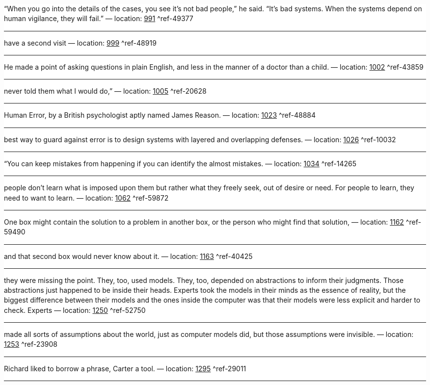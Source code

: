 “When you go into the details of the cases, you see it’s not bad people,” he said. “It’s bad systems. When the systems depend on human vigilance, they will fail.” — location: [991](kindle://book?action=open&asin=B08V91YY8R&location=991) ^ref-49377

---
have a second visit — location: [999](kindle://book?action=open&asin=B08V91YY8R&location=999) ^ref-48919

---
He made a point of asking questions in plain English, and less in the manner of a doctor than a child. — location: [1002](kindle://book?action=open&asin=B08V91YY8R&location=1002) ^ref-43859

---
never told them what I would do,” — location: [1005](kindle://book?action=open&asin=B08V91YY8R&location=1005) ^ref-20628

---
Human Error, by a British psychologist aptly named James Reason. — location: [1023](kindle://book?action=open&asin=B08V91YY8R&location=1023) ^ref-48884

---
best way to guard against error is to design systems with layered and overlapping defenses. — location: [1026](kindle://book?action=open&asin=B08V91YY8R&location=1026) ^ref-10032

---
“You can keep mistakes from happening if you can identify the almost mistakes. — location: [1034](kindle://book?action=open&asin=B08V91YY8R&location=1034) ^ref-14265

---
people don’t learn what is imposed upon them but rather what they freely seek, out of desire or need. For people to learn, they need to want to learn. — location: [1062](kindle://book?action=open&asin=B08V91YY8R&location=1062) ^ref-59872

---
One box might contain the solution to a problem in another box, or the person who might find that solution, — location: [1162](kindle://book?action=open&asin=B08V91YY8R&location=1162) ^ref-59490

---
and that second box would never know about it. — location: [1163](kindle://book?action=open&asin=B08V91YY8R&location=1163) ^ref-40425

---
they were missing the point. They, too, used models. They, too, depended on abstractions to inform their judgments. Those abstractions just happened to be inside their heads. Experts took the models in their minds as the essence of reality, but the biggest difference between their models and the ones inside the computer was that their models were less explicit and harder to check. Experts — location: [1250](kindle://book?action=open&asin=B08V91YY8R&location=1250) ^ref-52750

---
made all sorts of assumptions about the world, just as computer models did, but those assumptions were invisible. — location: [1253](kindle://book?action=open&asin=B08V91YY8R&location=1253) ^ref-23908

---
Richard liked to borrow a phrase, Carter a tool. — location: [1295](kindle://book?action=open&asin=B08V91YY8R&location=1295) ^ref-29011

---